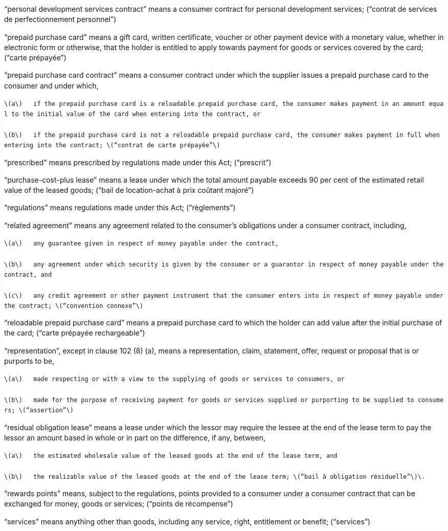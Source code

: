 “personal development services contract” means a consumer contract for personal development services; \(“contrat de services de perfectionnement personnel”\)

“prepaid purchase card” means a gift card, written certificate, voucher or other payment device with a monetary value, whether in electronic form or otherwise, that the holder is entitled to apply towards payment for goods or services covered by the card; \(“carte prépayée”\)

“prepaid purchase card contract” means a consumer contract under which the supplier issues a prepaid purchase card to the consumer and under which,

	\(a\)	if the prepaid purchase card is a reloadable prepaid purchase card, the consumer makes payment in an amount equal to the initial value of the card when entering into the contract, or

	\(b\)	if the prepaid purchase card is not a reloadable prepaid purchase card, the consumer makes payment in full when entering into the contract; \(“contrat de carte prépayée”\)

“prescribed” means prescribed by regulations made under this Act; \(“prescrit”\)

“purchase\-cost\-plus lease” means a lease under which the total amount payable exceeds 90 per cent of the estimated retail value of the leased goods; \(“bail de location\-achat à prix coûtant majoré”\)

“regulations” means regulations made under this Act; \(“règlements”\)

“related agreement” means any agreement related to the consumer’s obligations under a consumer contract, including,

	\(a\)	any guarantee given in respect of money payable under the contract,

	\(b\)	any agreement under which security is given by the consumer or a guarantor in respect of money payable under the contract, and

	\(c\)	any credit agreement or other payment instrument that the consumer enters into in respect of money payable under the contract; \(“convention connexe”\)

“reloadable prepaid purchase card” means a prepaid purchase card to which the holder can add value after the initial purchase of the card; \(“carte prépayée rechargeable”\)

“representation”, except in clause 102 \(8\) \(a\), means a representation, claim, statement, offer, request or proposal that is or purports to be,

	\(a\)	made respecting or with a view to the supplying of goods or services to consumers, or

	\(b\)	made for the purpose of receiving payment for goods or services supplied or purporting to be supplied to consumers; \(“assertion”\)

“residual obligation lease” means a lease under which the lessor may require the lessee at the end of the lease term to pay the lessor an amount based in whole or in part on the difference, if any, between,

	\(a\)	the estimated wholesale value of the leased goods at the end of the lease term, and

	\(b\)	the realizable value of the leased goods at the end of the lease term; \(“bail à obligation résiduelle”\)\.

“rewards points” means, subject to the regulations, points provided to a consumer under a consumer contract that can be exchanged for money, goods or services; \(“points de récompense”\)

“services” means anything other than goods, including any service, right, entitlement or benefit; \(“services”\)
